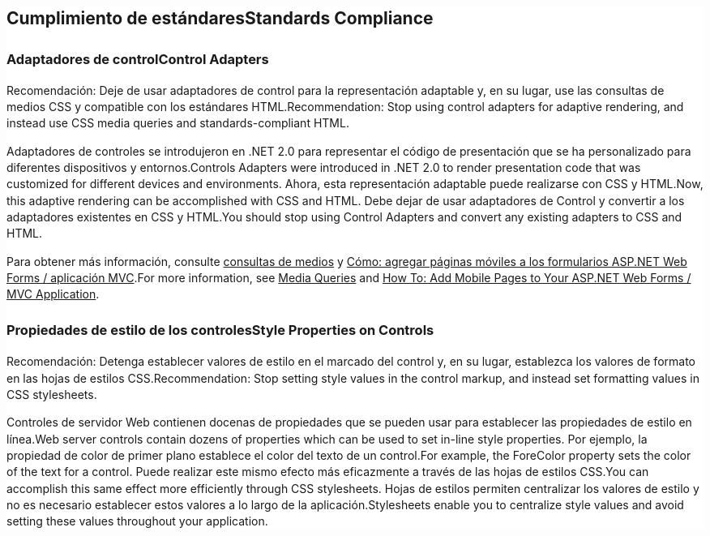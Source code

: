 <a id="standards"></a>

## <a name="standards-compliance"></a><span data-ttu-id="1adf8-136">Cumplimiento de estándares</span><span class="sxs-lookup"><span data-stu-id="1adf8-136">Standards Compliance</span></span>

<a id="adapters"></a>

### <a name="control-adapters"></a><span data-ttu-id="1adf8-137">Adaptadores de control</span><span class="sxs-lookup"><span data-stu-id="1adf8-137">Control Adapters</span></span>

<span data-ttu-id="1adf8-138">Recomendación: Deje de usar adaptadores de control para la representación adaptable y, en su lugar, use las consultas de medios CSS y compatible con los estándares HTML.</span><span class="sxs-lookup"><span data-stu-id="1adf8-138">Recommendation: Stop using control adapters for adaptive rendering, and instead use CSS media queries and standards-compliant HTML.</span></span>

<span data-ttu-id="1adf8-139">Adaptadores de controles se introdujeron en .NET 2.0 para representar el código de presentación que se ha personalizado para diferentes dispositivos y entornos.</span><span class="sxs-lookup"><span data-stu-id="1adf8-139">Controls Adapters were introduced in .NET 2.0 to render presentation code that was customized for different devices and environments.</span></span> <span data-ttu-id="1adf8-140">Ahora, esta representación adaptable puede realizarse con CSS y HTML.</span><span class="sxs-lookup"><span data-stu-id="1adf8-140">Now, this adaptive rendering can be accomplished with CSS and HTML.</span></span> <span data-ttu-id="1adf8-141">Debe dejar de usar adaptadores de Control y convertir a los adaptadores existentes en CSS y HTML.</span><span class="sxs-lookup"><span data-stu-id="1adf8-141">You should stop using Control Adapters and convert any existing adapters to CSS and HTML.</span></span>

<span data-ttu-id="1adf8-142">Para obtener más información, consulte [consultas de medios](http://www.w3.org/TR/css3-mediaqueries/) y [Cómo: agregar páginas móviles a los formularios ASP.NET Web Forms / aplicación MVC](../../../whitepapers/add-mobile-pages-to-your-aspnet-web-forms-mvc-application.md).</span><span class="sxs-lookup"><span data-stu-id="1adf8-142">For more information, see [Media Queries](http://www.w3.org/TR/css3-mediaqueries/) and [How To: Add Mobile Pages to Your ASP.NET Web Forms / MVC Application](../../../whitepapers/add-mobile-pages-to-your-aspnet-web-forms-mvc-application.md).</span></span>

<a id="styleprop"></a>

### <a name="style-properties-on-controls"></a><span data-ttu-id="1adf8-143">Propiedades de estilo de los controles</span><span class="sxs-lookup"><span data-stu-id="1adf8-143">Style Properties on Controls</span></span>

<span data-ttu-id="1adf8-144">Recomendación: Detenga establecer valores de estilo en el marcado del control y, en su lugar, establezca los valores de formato en las hojas de estilos CSS.</span><span class="sxs-lookup"><span data-stu-id="1adf8-144">Recommendation: Stop setting style values in the control markup, and instead set formatting values in CSS stylesheets.</span></span>

<span data-ttu-id="1adf8-145">Controles de servidor Web contienen docenas de propiedades que se pueden usar para establecer las propiedades de estilo en línea.</span><span class="sxs-lookup"><span data-stu-id="1adf8-145">Web server controls contain dozens of properties which can be used to set in-line style properties.</span></span> <span data-ttu-id="1adf8-146">Por ejemplo, la propiedad de color de primer plano establece el color del texto de un control.</span><span class="sxs-lookup"><span data-stu-id="1adf8-146">For example, the ForeColor property sets the color of the text for a control.</span></span> <span data-ttu-id="1adf8-147">Puede realizar este mismo efecto más eficazmente a través de las hojas de estilos CSS.</span><span class="sxs-lookup"><span data-stu-id="1adf8-147">You can accomplish this same effect more efficiently through CSS stylesheets.</span></span> <span data-ttu-id="1adf8-148">Hojas de estilos permiten centralizar los valores de estilo y no es necesario establecer estos valores a lo largo de la aplicación.</span><span class="sxs-lookup"><span data-stu-id="1adf8-148">Stylesheets enable you to centralize style values and avoid setting these values throughout your application.</span></span>
